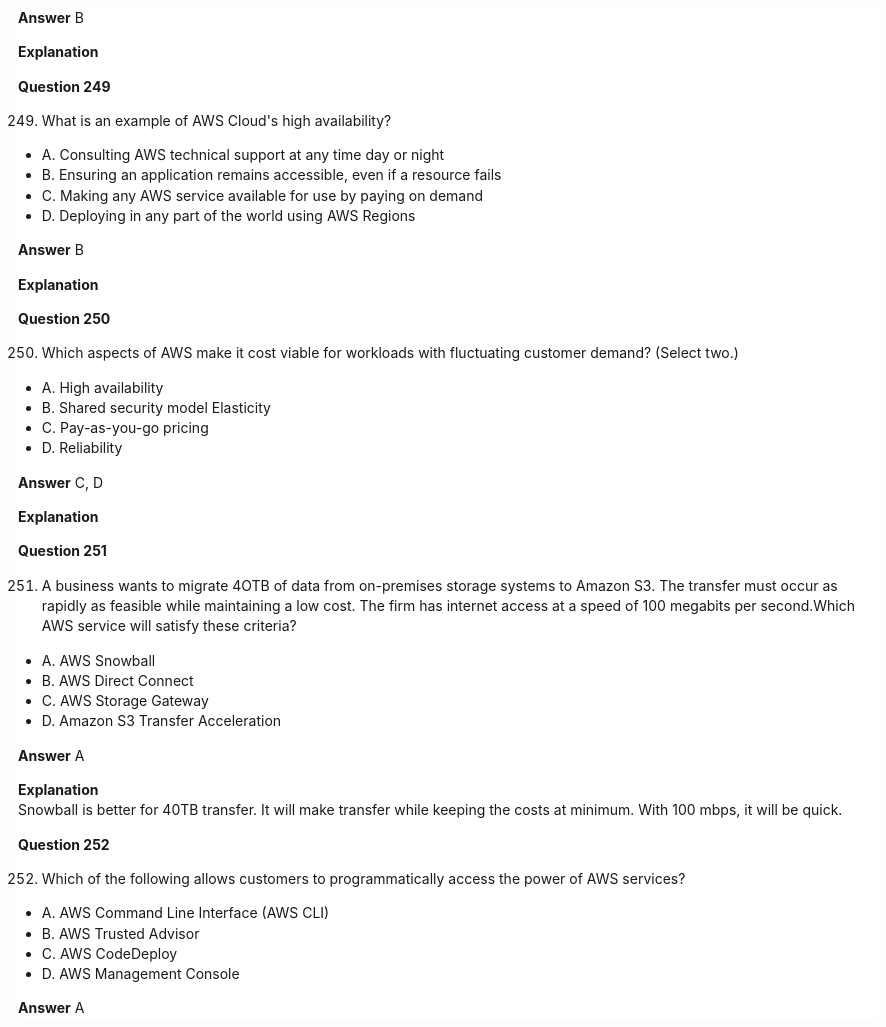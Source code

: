 **Answer** B

**Explanation**



**Question 249**

249. What is an example of AWS Cloud's high availability?
*  A. Consulting AWS technical support at any time day or night
*  B. Ensuring an application remains accessible, even if a resource fails
*  C. Making any AWS service available for use by paying on demand
*  D. Deploying in any part of the world using AWS Regions

**Answer** B

**Explanation**



**Question 250**

250. Which aspects of AWS make it cost viable for workloads with fluctuating customer demand? (Select two.)
*  A. High availability
*  B. Shared security model Elasticity
*  C. Pay-as-you-go pricing
*  D. Reliability

**Answer** C, D

**Explanation**



**Question 251**

251. A business wants to migrate 4OTB of data from on-premises storage systems to Amazon S3. The transfer must occur as rapidly as feasible while maintaining a low cost. The firm has internet access at a speed of 100 megabits per second.Which AWS service will satisfy these criteria?
*  A. AWS Snowball
*  B. AWS Direct Connect
*  C. AWS Storage Gateway
*  D. Amazon S3 Transfer Acceleration

**Answer** A

**Explanation**  
Snowball is better for 40TB transfer. It will make transfer while keeping the costs at minimum. With 100 mbps, it will be quick.


**Question 252**

252. Which of the following allows customers to programmatically access the power of AWS services?
*  A. AWS Command Line Interface (AWS CLI)
*  B. AWS Trusted Advisor
*  C. AWS CodeDeploy
*  D. AWS Management Console

**Answer** A
